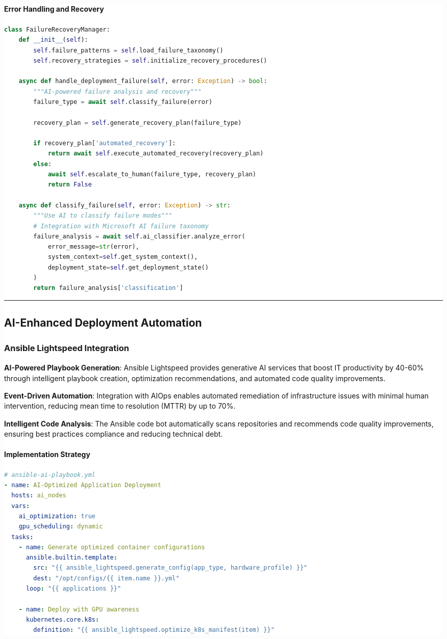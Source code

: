 #### Error Handling and Recovery
```python
class FailureRecoveryManager:
    def __init__(self):
        self.failure_patterns = self.load_failure_taxonomy()
        self.recovery_strategies = self.initialize_recovery_procedures()

    async def handle_deployment_failure(self, error: Exception) -> bool:
        """AI-powered failure analysis and recovery"""
        failure_type = await self.classify_failure(error)

        recovery_plan = self.generate_recovery_plan(failure_type)

        if recovery_plan['automated_recovery']:
            return await self.execute_automated_recovery(recovery_plan)
        else:
            await self.escalate_to_human(failure_type, recovery_plan)
            return False

    async def classify_failure(self, error: Exception) -> str:
        """Use AI to classify failure modes"""
        # Integration with Microsoft AI failure taxonomy
        failure_analysis = await self.ai_classifier.analyze_error(
            error_message=str(error),
            system_context=self.get_system_context(),
            deployment_state=self.get_deployment_state()
        )
        return failure_analysis['classification']
```

---

## AI-Enhanced Deployment Automation

### Ansible Lightspeed Integration

**AI-Powered Playbook Generation**: Ansible Lightspeed provides generative AI services that boost IT productivity by 40-60% through intelligent playbook creation, optimization recommendations, and automated code quality improvements.

**Event-Driven Automation**: Integration with AIOps enables automated remediation of infrastructure issues with minimal human intervention, reducing mean time to resolution (MTTR) by up to 70%.

**Intelligent Code Analysis**: The Ansible code bot automatically scans repositories and recommends code quality improvements, ensuring best practices compliance and reducing technical debt.

#### Implementation Strategy
```yaml
# ansible-ai-playbook.yml
- name: AI-Optimized Application Deployment
  hosts: ai_nodes
  vars:
    ai_optimization: true
    gpu_scheduling: dynamic
  tasks:
    - name: Generate optimized container configurations
      ansible.builtin.template:
        src: "{{ ansible_lightspeed.generate_config(app_type, hardware_profile) }}"
        dest: "/opt/configs/{{ item.name }}.yml"
      loop: "{{ applications }}"

    - name: Deploy with GPU awareness
      kubernetes.core.k8s:
        definition: "{{ ansible_lightspeed.optimize_k8s_manifest(item) }}"
```